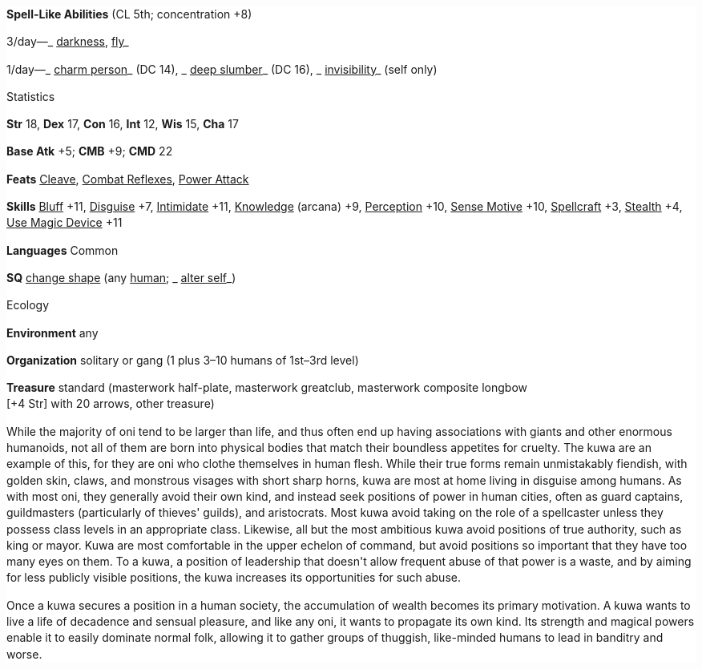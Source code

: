 **Spell-Like Abilities** (CL 5th; concentration +8)

3/day—_ [darkness](/pathfinderRPG/prd/spells/darkness.html#_darkness), [fly](/pathfinderRPG/prd/spells/fly.html)_

1/day—_ [charm person](/pathfinderRPG/prd/spells/charmPerson.html#_charm-person)_ (DC 14), _ [deep slumber](/pathfinderRPG/prd/spells/deepSlumber.html#_deep-slumber)_ (DC 16), _ [invisibility](/pathfinderRPG/prd/spells/invisibility.html#_invisibility)_ (self only)

Statistics

**Str** 18, **Dex** 17, **Con** 16, **Int** 12, **Wis** 15, **Cha** 17

**Base Atk** +5; **CMB** +9; **CMD** 22

**Feats** [Cleave](/pathfinderRPG/prd/feats.html#_cleave), [Combat Reflexes](/pathfinderRPG/prd/feats.html#_combat-reflexes), [Power Attack](/pathfinderRPG/prd/feats.html#_power-attack)

**Skills** [Bluff](/pathfinderRPG/prd/skills/bluff.html#_bluff) +11, [Disguise](/pathfinderRPG/prd/skills/disguise.html#_disguise) +7, [Intimidate](/pathfinderRPG/prd/skills/intimidate.html#_intimidate) +11, [Knowledge](/pathfinderRPG/prd/skills/knowledge.html#_knowledge) (arcana) +9, [Perception](/pathfinderRPG/prd/skills/perception.html#_perception) +10, [Sense Motive](/pathfinderRPG/prd/skills/senseMotive.html#_sense-motive) +10, [Spellcraft](/pathfinderRPG/prd/skills/spellcraft.html#_spellcraft) +3, [Stealth](/pathfinderRPG/prd/skills/stealth.html#_stealth) +4, [Use Magic Device](/pathfinderRPG/prd/skills/useMagicDevice.html#_use-magic-device) +11

**Languages** Common

**SQ** [change shape](/pathfinderRPG/prd/monsters/universalMonsterRules.html#_change-shape) (any [human](/pathfinderRPG/prd/monsters/creatureTypes.html#_human-subtype); _ [alter self](/pathfinderRPG/prd/spells/alterSelf.html#_alter-self)_)

Ecology

**Environment** any

**Organization** solitary or gang (1 plus 3–10 humans of 1st–3rd level)

**Treasure** standard (masterwork half-plate, masterwork greatclub, masterwork composite longbow   
[+4 Str] with 20 arrows, other treasure)

While the majority of oni tend to be larger than life, and thus often end up having associations with giants and other enormous humanoids, not all of them are born into physical bodies that match their boundless appetites for cruelty. The kuwa are an example of this, for they are oni who clothe themselves in human flesh. While their true forms remain unmistakably fiendish, with golden skin, claws, and monstrous visages with short sharp horns, kuwa are most at home living in disguise among humans. As with most oni, they generally avoid their own kind, and instead seek positions of power in human cities, often as guard captains, guildmasters (particularly of thieves' guilds), and aristocrats. Most kuwa avoid taking on the role of a spellcaster unless they possess class levels in an appropriate class. Likewise, all but the most ambitious kuwa avoid positions of true authority, such as king or mayor. Kuwa are most comfortable in the upper echelon of command, but avoid positions so important that they have too many eyes on them. To a kuwa, a position of leadership that doesn't allow frequent abuse of that power is a waste, and by aiming for less publicly visible positions, the kuwa increases its opportunities for such abuse.

Once a kuwa secures a position in a human society, the accumulation of wealth becomes its primary motivation. A kuwa wants to live a life of decadence and sensual pleasure, and like any oni, it wants to propagate its own kind. Its strength and magical powers enable it to easily dominate normal folk, allowing it to gather groups of thuggish, like-minded humans to lead in banditry and worse.
